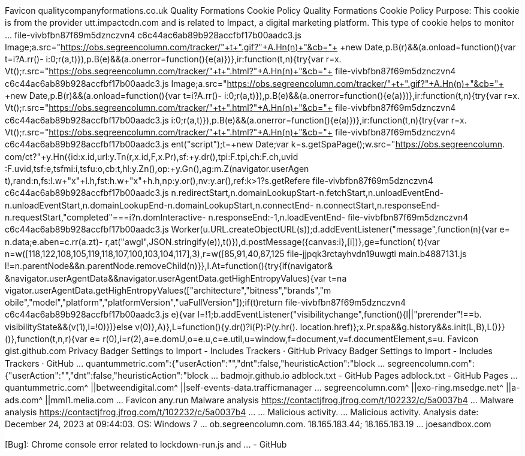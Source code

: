 Favicon
qualitycompanyformations.co.uk
Quality Formations Cookie Policy
Quality Formations Cookie Policy Purpose: This cookie is from the provider utt.impactcdn.com and is related to Impact, a digital marketing platform. This type of cookie helps to monitor ...
file-vivbfbn87f69m5dznczvn4
c6c44ac6ab89b928accfbf17b00aadc3.js
Image;a.src="https://obs.segreencolumn.com/tracker/"+t+".gif?"+A.Hn(n)+"&cb="+ +new Date,p.B(r)&&(a.onload=function(){var t=i?A.rr()- i:0;r(a,t)}),p.B(e)&&(a.onerror=function(){e(a)})},ir:function(t,n){try{var r=x. Vt();r.src="https://obs.segreencolumn.com/tracker/"+t+".html?"+A.Hn(n)+"&cb="+
file-vivbfbn87f69m5dznczvn4
c6c44ac6ab89b928accfbf17b00aadc3.js
Image;a.src="https://obs.segreencolumn.com/tracker/"+t+".gif?"+A.Hn(n)+"&cb="+ +new Date,p.B(r)&&(a.onload=function(){var t=i?A.rr()- i:0;r(a,t)}),p.B(e)&&(a.onerror=function(){e(a)})},ir:function(t,n){try{var r=x. Vt();r.src="https://obs.segreencolumn.com/tracker/"+t+".html?"+A.Hn(n)+"&cb="+
file-vivbfbn87f69m5dznczvn4
c6c44ac6ab89b928accfbf17b00aadc3.js
i:0;r(a,t)}),p.B(e)&&(a.onerror=function(){e(a)})},ir:function(t,n){try{var r=x. Vt();r.src="https://obs.segreencolumn.com/tracker/"+t+".html?"+A.Hn(n)+"&cb="+
file-vivbfbn87f69m5dznczvn4
c6c44ac6ab89b928accfbf17b00aadc3.js
ent("script");t=+new Date;var k=s.getSpaPage();w.src="https://obs.segreencolumn. com/ct?"+y.Hn({id:x.id,url:y.Tn(r,x.id,F,x.Pr),sf:+y.dr(),tpi:F.tpi,ch:F.ch,uvid :F.uvid,tsf:e,tsfmi:i,tsfu:o,cb:t,hl:y.Zn(),op:+y.Gn(),ag:m.Z(navigator.userAgen t),rand:n,fs:l.w+"x"+l.h,fst:h.w+"x"+h.h,np:y.or(),nv:y.ar(),ref:k>1?s.getRefere
file-vivbfbn87f69m5dznczvn4
c6c44ac6ab89b928accfbf17b00aadc3.js
n.redirectStart,n.domainLookupStart-n.fetchStart,n.unloadEventEnd- n.unloadEventStart,n.domainLookupEnd-n.domainLookupStart,n.connectEnd- n.connectStart,n.responseEnd-n.requestStart,"completed"===i?n.domInteractive- n.responseEnd:-1,n.loadEventEnd-
file-vivbfbn87f69m5dznczvn4
c6c44ac6ab89b928accfbf17b00aadc3.js
Worker(u.URL.createObjectURL(s));d.addEventListener("message",function(n){var e= n.data;e.aben=c.rr(a.zt)- r,at("awgl",JSON.stringify(e)),t()}),d.postMessage({canvas:i},[i])},ge=function( t){var n=w([118,122,108,105,119,118,107,100,103,104,117],3),r=w([85,91,40,87,125
file-jjpqk3rctayhvdn19uwgti
main.b4887131.js
l!=n.parentNode&&n.parentNode.removeChild(n)}},l.At=function(){try{if(navigator& &navigator.userAgentData&&navigator.userAgentData.getHighEntropyValues){var t=na vigator.userAgentData.getHighEntropyValues(["architecture","bitness","brands","m obile","model","platform","platformVersion","uaFullVersion"]);if(t)return
file-vivbfbn87f69m5dznczvn4
c6c44ac6ab89b928accfbf17b00aadc3.js
e){var l=!1;b.addEventListener("visibilitychange",function(){l||"prerender"!==b. visibilityState&&(v(1),l=!0)})}else v(0)},A)},L=function(){y.dr()?i(P):P(y.hr(). location.href)};x.Pr.spa&&g.history&&s.init(L,B),L()}}()},function(t,n,r){var e= r(0),i=r(2),a=e.domU,o=e.u,c=e.util,u=window,f=document,v=f.documentElement,s=u.
Favicon
gist.github.com
Privacy Badger Settings to Import - Includes Trackers · GitHub
Privacy Badger Settings to Import - Includes Trackers · GitHub ... quantummetric.com":{"userAction":"","dnt":false,"heuristicAction":"block ... segreencolumn.com":{"userAction":"","dnt":false,"heuristicAction":"block ...
badmojr.github.io
adblock.txt - GitHub Pages
adblock.txt - GitHub Pages ... quantummetric.com^ ||betweendigital.com^ ||self-events-data.trafficmanager ... segreencolumn.com^ ||exo-ring.msedge.net^ ||a-ads.com^ ||mml1.melia.com ...
Favicon
any.run
Malware analysis https://contactjfrog.jfrog.com/t/102232/c/5a0037b4 ...
Malware analysis https://contactjfrog.jfrog.com/t/102232/c/5a0037b4 ... ... Malicious activity. ... Malicious activity. Analysis date: December 24, 2023 at 09:44:03. OS: Windows 7 ... ob.segreencolumn.com. 18.165.183.44; 18.165.183.19 ...
joesandbox.com

[Bug]: Chrome console error related to lockdown-run.js and ... - GitHub